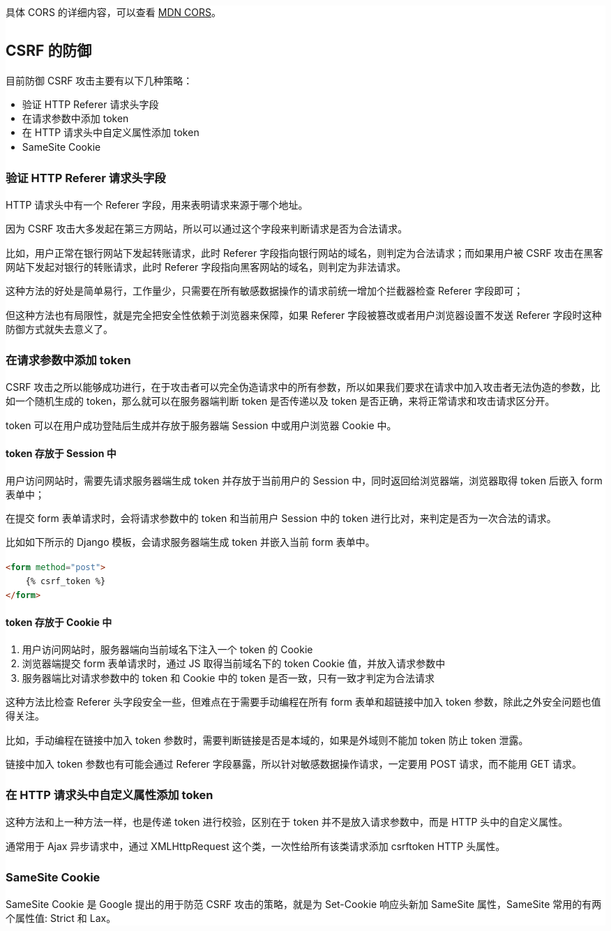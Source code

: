 具体 CORS 的详细内容，可以查看 [MDN CORS](https://developer.mozilla.org/zh-CN/docs/Web/HTTP/CORS)。

## CSRF 的防御
⽬前防御 CSRF 攻击主要有以下⼏种策略：
- 验证 HTTP Referer 请求头字段
- 在请求参数中添加 token
- 在 HTTP 请求头中⾃定义属性添加 token
- SameSite Cookie

### 验证 HTTP Referer 请求头字段
HTTP 请求头中有⼀个 Referer 字段，⽤来表明请求来源于哪个地址。

因为 CSRF 攻击⼤多发起在第三⽅⽹站，所以可以通过这个字段来判断请求是否为合法请求。

⽐如，用户正常在银⾏⽹站下发起转账请求，此时 Referer 字段指向银⾏⽹站的域名，则判定为合法请求；⽽如果用户被 CSRF 攻击在⿊客⽹站下发起对银⾏的转账请求，此时 Referer 字段指向⿊客⽹站的域名，则判定为⾮法请求。

这种⽅法的好处是简单易⾏，⼯作量少，只需要在所有敏感数据操作的请求前统⼀增加个拦截器检查 Referer 字段即可；

但这种⽅法也有局限性，就是完全把安全性依赖于浏览器来保障，如果 Referer 字段被篡改或者用户浏览器设置不发送 Referer 字段时这种防御⽅式就失去意义了。

### 在请求参数中添加 token
CSRF 攻击之所以能够成功进⾏，在于攻击者可以完全伪造请求中的所有参数，所以如果我们要求在请求中加⼊攻击者⽆法伪造的参数，⽐如⼀个随机⽣成的 token，那么就可以在服务器端判断 token 是否传递以及 token 是否正确，来将正常请求和攻击请求区分开。

token 可以在用户成功登陆后⽣成并存放于服务器端 Session 中或用户浏览器 Cookie 中。

#### token 存放于 Session 中
用户访问⽹站时，需要先请求服务器端⽣成 token 并存放于当前用户的 Session 中，同时返回给浏览器端，浏览器取得 token 后嵌⼊ form 表单中；

在提交 form 表单请求时，会将请求参数中的 token 和当前用户 Session 中的 token 进⾏⽐对，来判定是否为⼀次合法的请求。

⽐如如下所示的 Django 模板，会请求服务器端⽣成 token 并嵌⼊当前 form 表单中。
```html
<form method="post">
    {% csrf_token %}
</form>
```

#### token 存放于 Cookie 中
1. 用户访问⽹站时，服务器端向当前域名下注⼊⼀个 token 的 Cookie
2. 浏览器端提交 form 表单请求时，通过 JS 取得当前域名下的 token Cookie 值，并放⼊请求参数中
3. 服务器端⽐对请求参数中的 token 和 Cookie 中的 token 是否⼀致，只有⼀致才判定为合法请求

这种⽅法⽐检查 Referer 头字段安全⼀些，但难点在于需要⼿动编程在所有 form 表单和超链接中加⼊ token 参数，除此之外安全问题也值得关注。

⽐如，⼿动编程在链接中加⼊ token 参数时，需要判断链接是否是本域的，如果是外域则不能加 token 防⽌ token 泄露。

链接中加⼊ token 参数也有可能会通过 Referer 字段暴露，所以针对敏感数据操作请求，⼀定要⽤ POST 请求，⽽不能⽤ GET 请求。

### 在 HTTP 请求头中⾃定义属性添加 token
这种⽅法和上⼀种⽅法⼀样，也是传递 token 进⾏校验，区别在于 token 并不是放⼊请求参数中，⽽是 HTTP 头中的⾃定义属性。

通常⽤于 Ajax 异步请求中，通过 XMLHttpRequest 这个类，⼀次性给所有该类请求添加 csrftoken HTTP 头属性。

### SameSite Cookie
SameSite Cookie 是 Google 提出的⽤于防范 CSRF 攻击的策略，就是为 Set-Cookie 响应头新加 SameSite 属性，SameSite 常⽤的有两个属性值: Strict 和 Lax。
